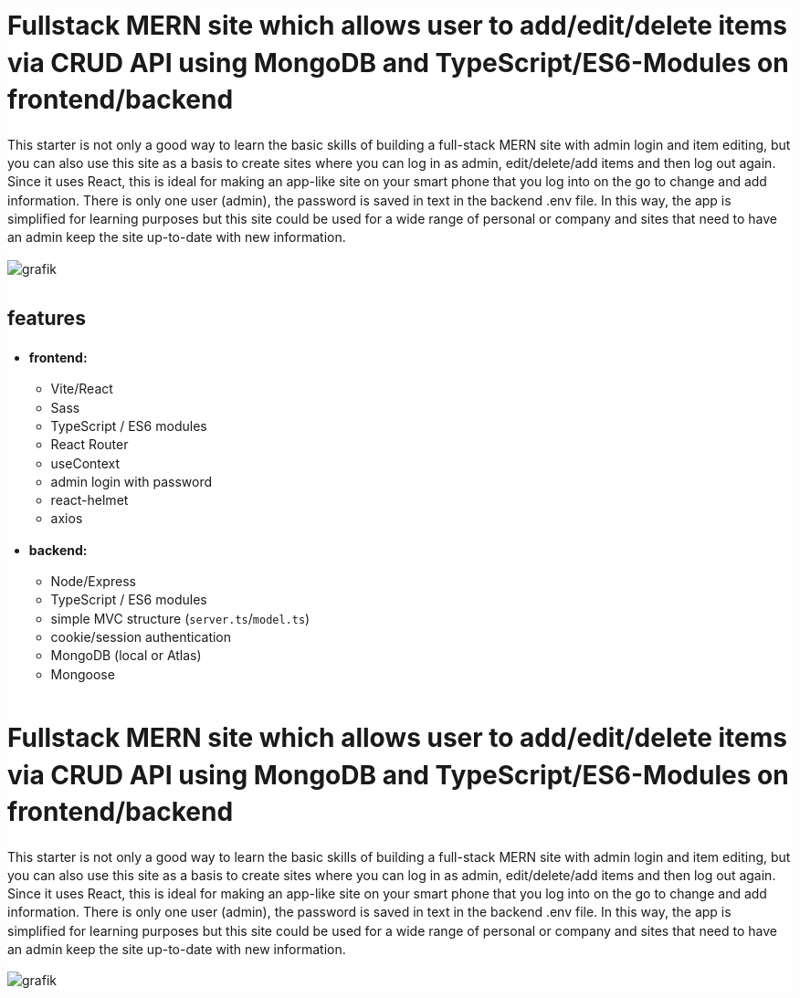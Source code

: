 # Fullstack MERN site which allows user to add/edit/delete items via CRUD API using MongoDB and TypeScript/ES6-Modules on frontend/backend

This starter is not only a good way to learn the basic skills of building a full-stack MERN site with admin login and item editing, but you can also use this site as a basis to create sites where you can log in as admin, edit/delete/add items and then log out again. Since it uses React, this is ideal for making an app-like site on your smart phone that you log into on the go to change and add information. There is only one user (admin), the password is saved in text in the backend .env file. In this way, the app is simplified for learning purposes but this site could be used for a wide range of personal or company and sites that need to have an admin keep the site up-to-date with new information.

![grafik](https://starters.tanguay.eu/images/starters/mernMongooseBookCrudFullstack.png)

## features

- **frontend:** 
	- Vite/React
	- Sass
	- TypeScript / ES6 modules
	- React Router
	- useContext
	- admin login with password
	- react-helmet
	- axios 

- **backend:** 
	- Node/Express 
	- TypeScript / ES6 modules
	- simple MVC structure (`server.ts`/`model.ts`)
	- cookie/session authentication
	- MongoDB (local or Atlas)
	- Mongoose

# Fullstack MERN site which allows user to add/edit/delete items via CRUD API using MongoDB and TypeScript/ES6-Modules on frontend/backend

This starter is not only a good way to learn the basic skills of building a full-stack MERN site with admin login and item editing, but you can also use this site as a basis to create sites where you can log in as admin, edit/delete/add items and then log out again. Since it uses React, this is ideal for making an app-like site on your smart phone that you log into on the go to change and add information. There is only one user (admin), the password is saved in text in the backend .env file. In this way, the app is simplified for learning purposes but this site could be used for a wide range of personal or company and sites that need to have an admin keep the site up-to-date with new information.

![grafik](https://starters.tanguay.eu/images/starters/mernMongooseBookCrudFullstack.png)
